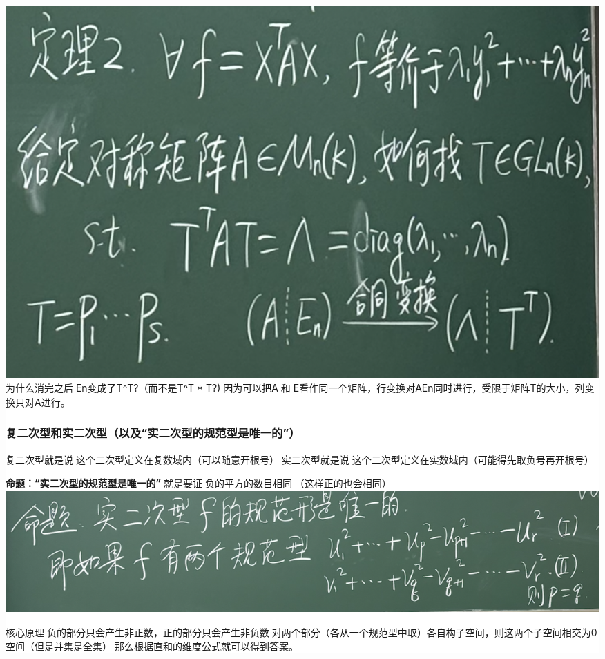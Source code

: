 ![IMG-20250723122928335](IMG-20250723122928335.png)
为什么消完之后 En变成了T^T?（而不是T^T * T?)
因为可以把A 和 E看作同一个矩阵，行变换对AEn同时进行，受限于矩阵T的大小，列变换只对A进行。
### 复二次型和实二次型（以及“实二次型的规范型是唯一的”）
复二次型就是说 这个二次型定义在复数域内（可以随意开根号）
实二次型就是说 这个二次型定义在实数域内（可能得先取负号再开根号）

<span style="font-family:.PingFangUITextSC-Bold;"><b>命题：“实二次型的规范型是唯一的”</b></span>
就是要证 负的平方的数目相同 （这样正的也会相同）
![IMG-20250723122928367](IMG-20250723122928367.png)

核心原理 负的部分只会产生非正数，正的部分只会产生非负数
对两个部分（各从一个规范型中取）各自构子空间，则这两个子空间相交为0空间（但是并集是全集）
那么根据直和的维度公式就可以得到答案。

